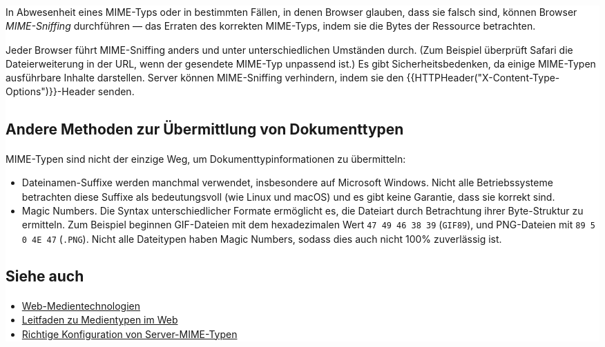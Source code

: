 In Abwesenheit eines MIME-Typs oder in bestimmten Fällen, in denen Browser glauben, dass sie falsch sind, können Browser _MIME-Sniffing_ durchführen — das Erraten des korrekten MIME-Typs, indem sie die Bytes der Ressource betrachten.

Jeder Browser führt MIME-Sniffing anders und unter unterschiedlichen Umständen durch.
(Zum Beispiel überprüft Safari die Dateierweiterung in der URL, wenn der gesendete MIME-Typ unpassend ist.)
Es gibt Sicherheitsbedenken, da einige MIME-Typen ausführbare Inhalte darstellen.
Server können MIME-Sniffing verhindern, indem sie den {{HTTPHeader("X-Content-Type-Options")}}-Header senden.

## Andere Methoden zur Übermittlung von Dokumenttypen

MIME-Typen sind nicht der einzige Weg, um Dokumenttypinformationen zu übermitteln:

- Dateinamen-Suffixe werden manchmal verwendet, insbesondere auf Microsoft Windows.
  Nicht alle Betriebssysteme betrachten diese Suffixe als bedeutungsvoll (wie Linux und macOS) und es gibt keine Garantie, dass sie korrekt sind.
- Magic Numbers. Die Syntax unterschiedlicher Formate ermöglicht es, die Dateiart durch Betrachtung ihrer Byte-Struktur zu ermitteln.
  Zum Beispiel beginnen GIF-Dateien mit dem hexadezimalen Wert `47 49 46 38 39` (`GIF89`), und PNG-Dateien mit `89 50 4E 47` (`.PNG`).
  Nicht alle Dateitypen haben Magic Numbers, sodass dies auch nicht 100% zuverlässig ist.

## Siehe auch

- [Web-Medientechnologien](/de/docs/Web/Media)
- [Leitfaden zu Medientypen im Web](/de/docs/Web/Media/Guides/Formats)
- [Richtige Konfiguration von Server-MIME-Typen](/de/docs/Learn_web_development/Extensions/Server-side/Configuring_server_MIME_types)
